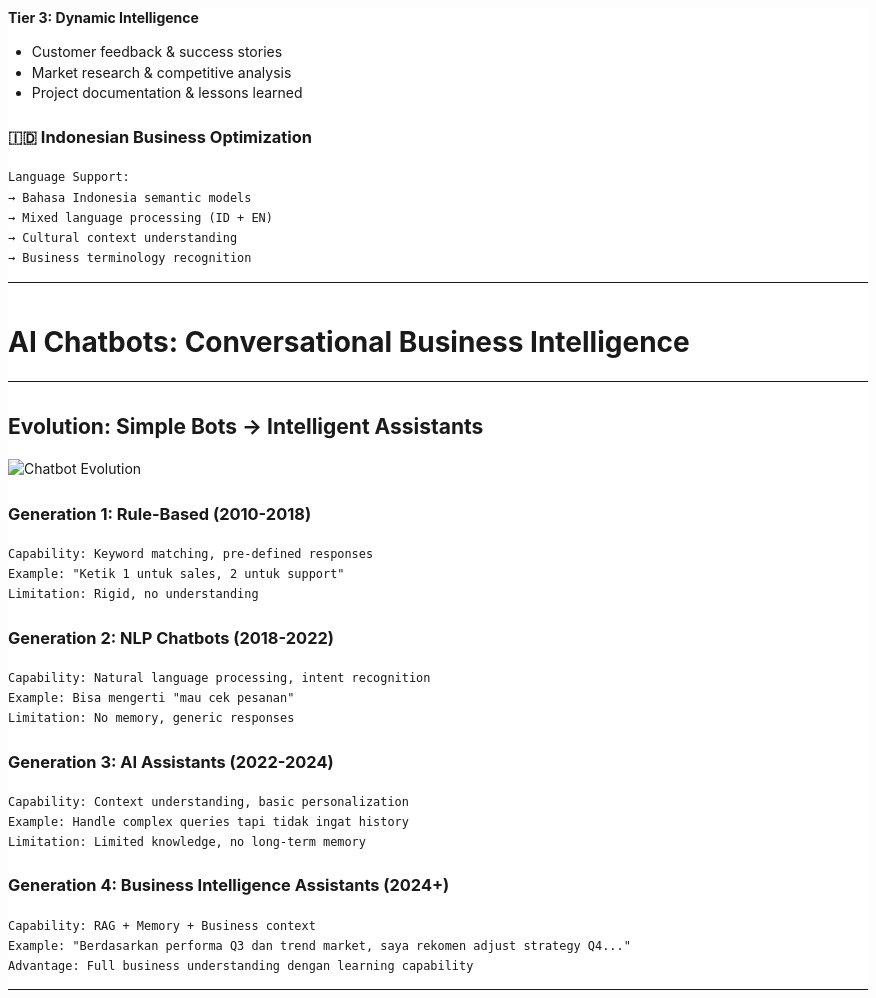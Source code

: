 **Tier 3: Dynamic Intelligence**
- Customer feedback & success stories
- Market research & competitive analysis
- Project documentation & lessons learned

### 🇮🇩 **Indonesian Business Optimization**
```
Language Support:
→ Bahasa Indonesia semantic models
→ Mixed language processing (ID + EN)
→ Cultural context understanding
→ Business terminology recognition
```

---


# AI Chatbots: Conversational Business Intelligence

---

## Evolution: Simple Bots → Intelligent Assistants

![Chatbot Evolution](day-4/images/chatbot-evolution.png)


### **Generation 1: Rule-Based** (2010-2018)
```
Capability: Keyword matching, pre-defined responses
Example: "Ketik 1 untuk sales, 2 untuk support"
Limitation: Rigid, no understanding
```

### **Generation 2: NLP Chatbots** (2018-2022)
```
Capability: Natural language processing, intent recognition
Example: Bisa mengerti "mau cek pesanan"
Limitation: No memory, generic responses
```

### **Generation 3: AI Assistants** (2022-2024)
```
Capability: Context understanding, basic personalization
Example: Handle complex queries tapi tidak ingat history
Limitation: Limited knowledge, no long-term memory
```

### **Generation 4: Business Intelligence Assistants** (2024+)
```
Capability: RAG + Memory + Business context
Example: "Berdasarkan performa Q3 dan trend market, saya rekomen adjust strategy Q4..."
Advantage: Full business understanding dengan learning capability
```

---